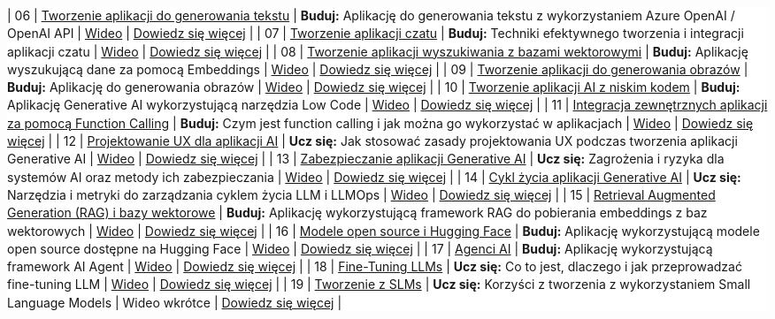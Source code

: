 | 06  | [Tworzenie aplikacji do generowania tekstu](./06-text-generation-apps/README.md?WT.mc_id=academic-105485-koreyst)                                | **Buduj:** Aplikację do generowania tekstu z wykorzystaniem Azure OpenAI / OpenAI API             | [Wideo](https://aka.ms/gen-ai-lesson6-gh?WT.mc_id=academic-105485-koreyst)  | [Dowiedz się więcej](https://aka.ms/genai-collection?WT.mc_id=academic-105485-koreyst) |
| 07  | [Tworzenie aplikacji czatu](./07-building-chat-applications/README.md?WT.mc_id=academic-105485-koreyst)                                         | **Buduj:** Techniki efektywnego tworzenia i integracji aplikacji czatu                            | [Wideo](https://aka.ms/gen-ai-lessons7-gh?WT.mc_id=academic-105485-koreyst) | [Dowiedz się więcej](https://aka.ms/genai-collection?WT.mc_id=academic-105485-koreyst) |
| 08  | [Tworzenie aplikacji wyszukiwania z bazami wektorowymi](./08-building-search-applications/README.md?WT.mc_id=academic-105485-koreyst)            | **Buduj:** Aplikację wyszukującą dane za pomocą Embeddings                                      | [Wideo](https://aka.ms/gen-ai-lesson8-gh?WT.mc_id=academic-105485-koreyst)  | [Dowiedz się więcej](https://aka.ms/genai-collection?WT.mc_id=academic-105485-koreyst) |
| 09  | [Tworzenie aplikacji do generowania obrazów](./09-building-image-applications/README.md?WT.mc_id=academic-105485-koreyst)                        | **Buduj:** Aplikację do generowania obrazów                                                    | [Wideo](https://aka.ms/gen-ai-lesson9-gh?WT.mc_id=academic-105485-koreyst)  | [Dowiedz się więcej](https://aka.ms/genai-collection?WT.mc_id=academic-105485-koreyst) |
| 10  | [Tworzenie aplikacji AI z niskim kodem](./10-building-low-code-ai-applications/README.md?WT.mc_id=academic-105485-koreyst)                       | **Buduj:** Aplikację Generative AI wykorzystującą narzędzia Low Code                            | [Wideo](https://aka.ms/gen-ai-lesson10-gh?WT.mc_id=academic-105485-koreyst) | [Dowiedz się więcej](https://aka.ms/genai-collection?WT.mc_id=academic-105485-koreyst) |
| 11  | [Integracja zewnętrznych aplikacji za pomocą Function Calling](./11-integrating-with-function-calling/README.md?WT.mc_id=academic-105485-koreyst) | **Buduj:** Czym jest function calling i jak można go wykorzystać w aplikacjach                  | [Wideo](https://aka.ms/gen-ai-lesson11-gh?WT.mc_id=academic-105485-koreyst) | [Dowiedz się więcej](https://aka.ms/genai-collection?WT.mc_id=academic-105485-koreyst) |
| 12  | [Projektowanie UX dla aplikacji AI](./12-designing-ux-for-ai-applications/README.md?WT.mc_id=academic-105485-koreyst)                             | **Ucz się:** Jak stosować zasady projektowania UX podczas tworzenia aplikacji Generative AI     | [Wideo](https://aka.ms/gen-ai-lesson12-gh?WT.mc_id=academic-105485-koreyst) | [Dowiedz się więcej](https://aka.ms/genai-collection?WT.mc_id=academic-105485-koreyst) |
| 13  | [Zabezpieczanie aplikacji Generative AI](./13-securing-ai-applications/README.md?WT.mc_id=academic-105485-koreyst)                               | **Ucz się:** Zagrożenia i ryzyka dla systemów AI oraz metody ich zabezpieczania                  | [Wideo](https://aka.ms/gen-ai-lesson13-gh?WT.mc_id=academic-105485-koreyst) | [Dowiedz się więcej](https://aka.ms/genai-collection?WT.mc_id=academic-105485-koreyst) |
| 14  | [Cykl życia aplikacji Generative AI](./14-the-generative-ai-application-lifecycle/README.md?WT.mc_id=academic-105485-koreyst)                   | **Ucz się:** Narzędzia i metryki do zarządzania cyklem życia LLM i LLMOps                        | [Wideo](https://aka.ms/gen-ai-lesson14-gh?WT.mc_id=academic-105485-koreyst) | [Dowiedz się więcej](https://aka.ms/genai-collection?WT.mc_id=academic-105485-koreyst) |
| 15  | [Retrieval Augmented Generation (RAG) i bazy wektorowe](./15-rag-and-vector-databases/README.md?WT.mc_id=academic-105485-koreyst)                | **Buduj:** Aplikację wykorzystującą framework RAG do pobierania embeddings z baz wektorowych   | [Wideo](https://aka.ms/gen-ai-lesson15-gh?WT.mc_id=academic-105485-koreyst) | [Dowiedz się więcej](https://aka.ms/genai-collection?WT.mc_id=academic-105485-koreyst) |
| 16  | [Modele open source i Hugging Face](./16-open-source-models/README.md?WT.mc_id=academic-105485-koreyst)                                          | **Buduj:** Aplikację wykorzystującą modele open source dostępne na Hugging Face                 | [Wideo](https://aka.ms/gen-ai-lesson16-gh?WT.mc_id=academic-105485-koreyst) | [Dowiedz się więcej](https://aka.ms/genai-collection?WT.mc_id=academic-105485-koreyst) |
| 17  | [Agenci AI](./17-ai-agents/README.md?WT.mc_id=academic-105485-koreyst)                                                                           | **Buduj:** Aplikację wykorzystującą framework AI Agent                                         | [Wideo](https://aka.ms/gen-ai-lesson17-gh?WT.mc_id=academic-105485-koreyst) | [Dowiedz się więcej](https://aka.ms/genai-collection?WT.mc_id=academic-105485-koreyst) |
| 18  | [Fine-Tuning LLMs](./18-fine-tuning/README.md?WT.mc_id=academic-105485-koreyst)                                                                  | **Ucz się:** Co to jest, dlaczego i jak przeprowadzać fine-tuning LLM                           | [Wideo](https://aka.ms/gen-ai-lesson18-gh?WT.mc_id=academic-105485-koreyst) | [Dowiedz się więcej](https://aka.ms/genai-collection?WT.mc_id=academic-105485-koreyst) |
| 19  | [Tworzenie z SLMs](./19-slm/README.md?WT.mc_id=academic-105485-koreyst)                                                                         | **Ucz się:** Korzyści z tworzenia z wykorzystaniem Small Language Models                        | Wideo wkrótce | [Dowiedz się więcej](https://aka.ms/genai-collection?WT.mc_id=academic-105485-koreyst) |